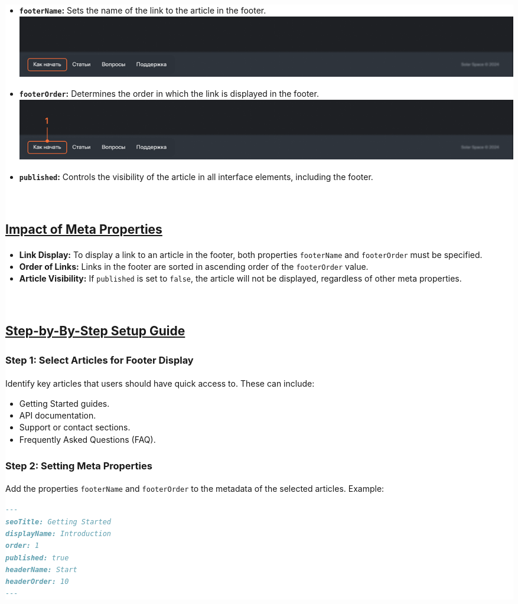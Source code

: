 - **`footerName`:** Sets the name of the link to the article in the footer.
  ![Impact of the footerName property](https://raw.githubusercontent.com/SolarSpaceTech/product-documentation-help/refs/heads/main/ru/images/footer-name.png)

- **`footerOrder`:** Determines the order in which the link is displayed in the footer.
  ![Impact of the footerOrder property](https://raw.githubusercontent.com/SolarSpaceTech/product-documentation-help/refs/heads/main/ru/images/footer-order.png)

- **`published`:** Controls the visibility of the article in all interface elements, including the footer.

<br/>

## [Impact of Meta Properties](impact-of-meta-properties)

- **Link Display:** To display a link to an article in the footer, both properties `footerName` and `footerOrder` must be specified.
- **Order of Links:** Links in the footer are sorted in ascending order of the `footerOrder` value.
- **Article Visibility:** If `published` is set to `false`, the article will not be displayed, regardless of other meta properties.

<br/>

## [Step-by-By-Step Setup Guide](step-by-step-setup-guide)

### Step 1: Select Articles for Footer Display

Identify key articles that users should have quick access to. These can include:

- Getting Started guides.
- API documentation.
- Support or contact sections.
- Frequently Asked Questions (FAQ).

### Step 2: Setting Meta Properties

Add the properties `footerName` and `footerOrder` to the metadata of the selected articles. Example:

```md
---
seoTitle: Getting Started
displayName: Introduction
order: 1
published: true
headerName: Start
headerOrder: 10
---
```
